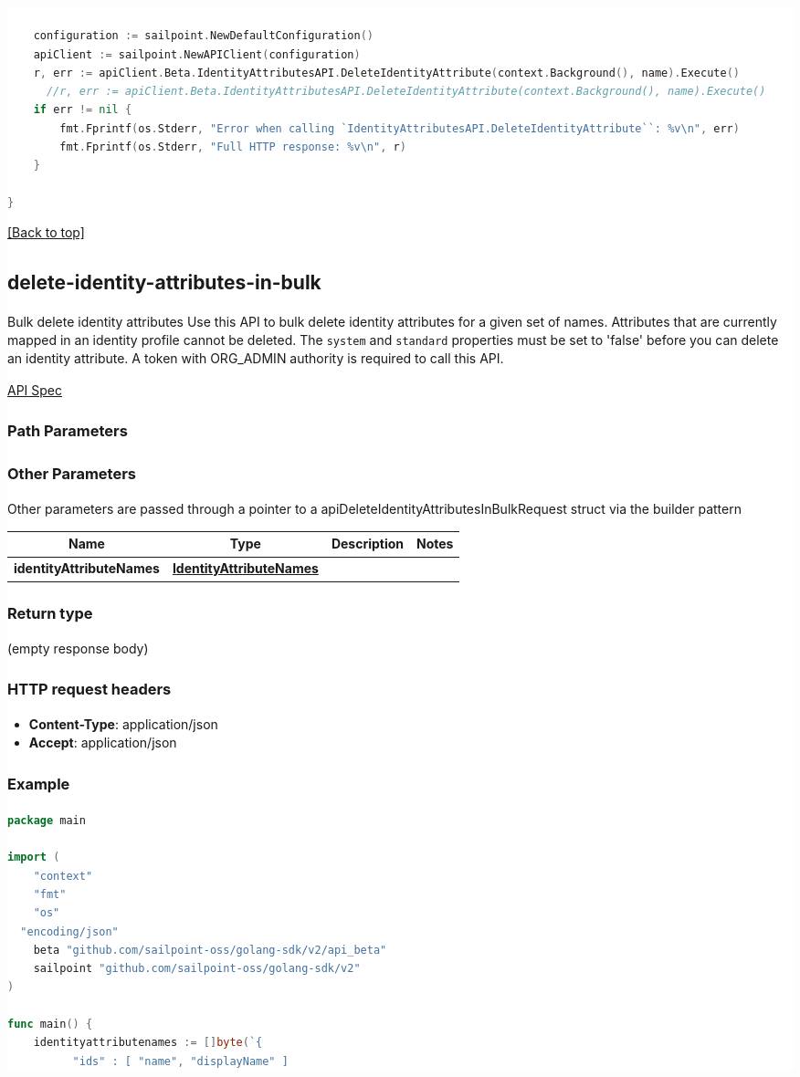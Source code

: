 ```go

    configuration := sailpoint.NewDefaultConfiguration()
    apiClient := sailpoint.NewAPIClient(configuration)
    r, err := apiClient.Beta.IdentityAttributesAPI.DeleteIdentityAttribute(context.Background(), name).Execute()
	  //r, err := apiClient.Beta.IdentityAttributesAPI.DeleteIdentityAttribute(context.Background(), name).Execute()
    if err != nil {
	    fmt.Fprintf(os.Stderr, "Error when calling `IdentityAttributesAPI.DeleteIdentityAttribute``: %v\n", err)
	    fmt.Fprintf(os.Stderr, "Full HTTP response: %v\n", r)
    }

}
```

[[Back to top]](#)

## delete-identity-attributes-in-bulk

Bulk delete identity attributes Use this API to bulk delete identity attributes for a given set of names. Attributes that are currently mapped in an identity profile cannot be deleted. The `system` and `standard` properties must be set to 'false' before you can delete an identity attribute. A token with ORG_ADMIN authority is required to call this API.

[API Spec](https://developer.sailpoint.com/docs/api/beta/delete-identity-attributes-in-bulk)

### Path Parameters

### Other Parameters

Other parameters are passed through a pointer to a apiDeleteIdentityAttributesInBulkRequest struct via the builder pattern

| Name | Type | Description | Notes |
| --- | --- | --- | --- |
| **identityAttributeNames** | [**IdentityAttributeNames**](../models/identity-attribute-names) |  |

### Return type

(empty response body)

### HTTP request headers

- **Content-Type**: application/json
- **Accept**: application/json

### Example

```go
package main

import (
	"context"
	"fmt"
	"os"
  "encoding/json"
    beta "github.com/sailpoint-oss/golang-sdk/v2/api_beta"
	sailpoint "github.com/sailpoint-oss/golang-sdk/v2"
)

func main() {
    identityattributenames := []byte(`{
          "ids" : [ "name", "displayName" ]
```